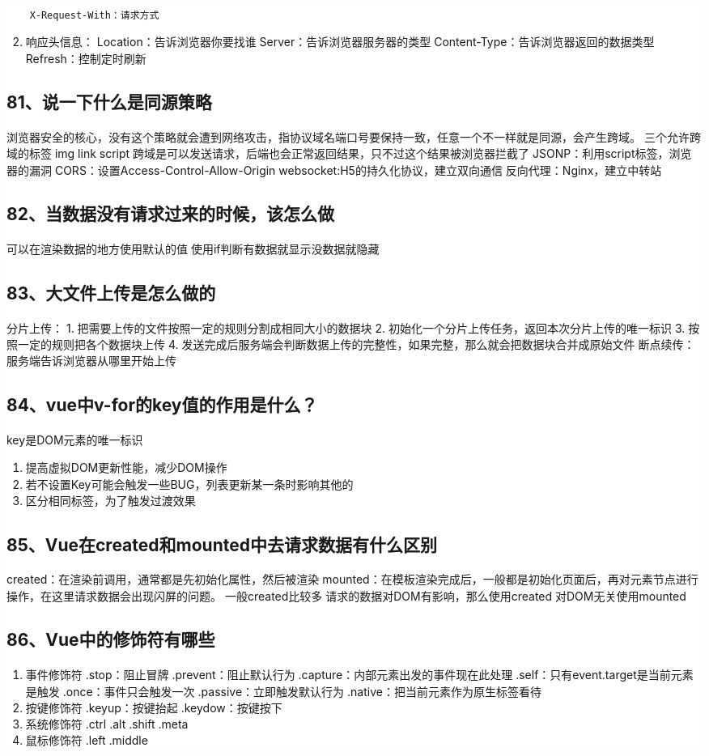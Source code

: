 		X-Request-With：请求方式
2. 响应头信息：
		Location：告诉浏览器你要找谁
		Server：告诉浏览器服务器的类型
		Content-Type：告诉浏览器返回的数据类型
		Refresh：控制定时刷新
## 81、说一下什么是同源策略

浏览器安全的核心，没有这个策略就会遭到网络攻击，指协议域名端口号要保持一致，任意一个不一样就是同源，会产生跨域。
三个允许跨域的标签 img link script
跨域是可以发送请求，后端也会正常返回结果，只不过这个结果被浏览器拦截了
JSONP：利用script标签，浏览器的漏洞
CORS：设置Access-Control-Allow-Origin
websocket:H5的持久化协议，建立双向通信
反向代理：Nginx，建立中转站
## 82、当数据没有请求过来的时候，该怎么做
可以在渲染数据的地方使用默认的值
使用if判断有数据就显示没数据就隐藏

## 83、大文件上传是怎么做的
分片上传：
	1. 把需要上传的文件按照一定的规则分割成相同大小的数据块
	2. 初始化一个分片上传任务，返回本次分片上传的唯一标识
	3. 按照一定的规则把各个数据块上传
	4. 发送完成后服务端会判断数据上传的完整性，如果完整，那么就会把数据块合并成原始文件
断点续传：
	服务端告诉浏览器从哪里开始上传
## 84、vue中v-for的key值的作用是什么？
key是DOM元素的唯一标识
1. 提高虚拟DOM更新性能，减少DOM操作
2. 若不设置Key可能会触发一些BUG，列表更新某一条时影响其他的
3. 区分相同标签，为了触发过渡效果
## 85、Vue在created和mounted中去请求数据有什么区别
created：在渲染前调用，通常都是先初始化属性，然后被渲染
mounted：在模板渲染完成后，一般都是初始化页面后，再对元素节点进行操作，在这里请求数据会出现闪屏的问题。
一般created比较多
请求的数据对DOM有影响，那么使用created
对DOM无关使用mounted
## 86、Vue中的修饰符有哪些
1. 事件修饰符
   .stop：阻止冒牌
   .prevent：阻止默认行为
   .capture：内部元素出发的事件现在此处理
   .self：只有event.target是当前元素是触发
   .once：事件只会触发一次
   .passive：立即触发默认行为
   .native：把当前元素作为原生标签看待
2. 按键修饰符
   .keyup：按键抬起
   .keydow：按键按下
3. 系统修饰符
   .ctrl
   .alt
   .shift
   .meta
4. 鼠标修饰符
   .left
   .middle